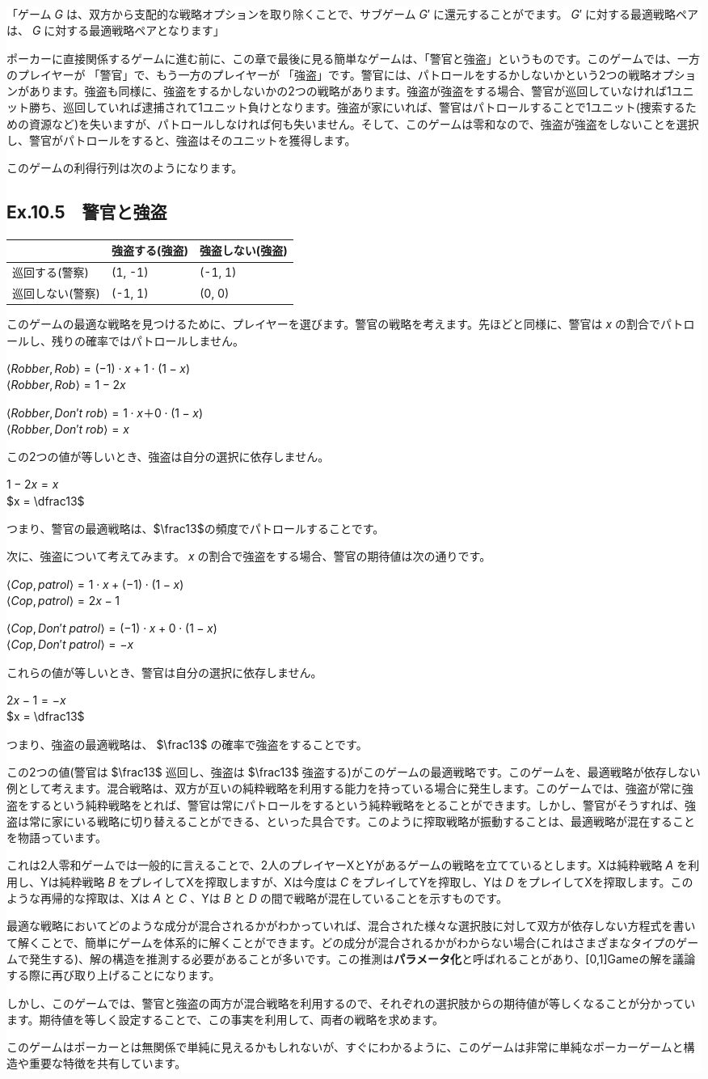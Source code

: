 「ゲーム $G$ は、双方から支配的な戦略オプションを取り除くことで、サブゲーム $G'$ に還元することがでます。 $G'$ に対する最適戦略ペアは、 $G$ に対する最適戦略ペアとなります」

ポーカーに直接関係するゲームに進む前に、この章で最後に見る簡単なゲームは、「警官と強盗」というものです。このゲームでは、一方のプレイヤーが 「警官」で、もう一方のプレイヤーが 「強盗」です。警官には、パトロールをするかしないかという2つの戦略オプションがあります。強盗も同様に、強盗をするかしないかの2つの戦略があります。強盗が強盗をする場合、警官が巡回していなければ1ユニット勝ち、巡回していれば逮捕されて1ユニット負けとなります。強盗が家にいれば、警官はパトロールすることで1ユニット(捜索するための資源など)を失いますが、パトロールしなければ何も失いません。そして、このゲームは零和なので、強盗が強盗をしないことを選択し、警官がパトロールをすると、強盗はそのユニットを獲得します。

このゲームの利得行列は次のようになります。

## Ex.10.5　警官と強盗

||強盗する(強盗)|強盗しない(強盗)|
|:--|:--|:--|
|巡回する(警察)|(1, -1)|(-1, 1)|
|巡回しない(警察)|(-1, 1)|(0, 0)|

このゲームの最適な戦略を見つけるために、プレイヤーを選びます。警官の戦略を考えます。先ほどと同様に、警官は $x$ の割合でパトロールし、残りの確率ではパトロールしません。

$\langle Robber, Rob \rangle = (-1) \cdot x + 1 \cdot (1 - x)$  
$\langle Robber, Rob \rangle = 1 - 2x$

$\langle Robber, Don't\ rob \rangle = 1 \cdot x＋0 \cdot (1 - x)$  
$\langle Robber, Don't\ rob \rangle = x$

この2つの値が等しいとき、強盗は自分の選択に依存しません。

$1 - 2x = x$  
$x = \dfrac13$

つまり、警官の最適戦略は、$\frac13$の頻度でパトロールすることです。

次に、強盗について考えてみます。 $x$ の割合で強盗をする場合、警官の期待値は次の通りです。

$\langle Cop, patrol \rangle = 1 \cdot x + (-1) \cdot (1 - x)$  
$\langle Cop, patrol \rangle = 2x - 1$

$\langle Cop, Don't\ patrol \rangle = (-1) \cdot x + 0 \cdot (1 - x)$  
$\langle Cop, Don't\ patrol \rangle = -x$

これらの値が等しいとき、警官は自分の選択に依存しません。

$2x - 1 = -x$  
$x = \dfrac13$

つまり、強盗の最適戦略は、 $\frac13$ の確率で強盗をすることです。

この2つの値(警官は $\frac13$ 巡回し、強盗は $\frac13$ 強盗する)がこのゲームの最適戦略です。このゲームを、最適戦略が依存しない例として考えます。混合戦略は、双方が互いの純粋戦略を利用する能力を持っている場合に発生します。このゲームでは、強盗が常に強盗をするという純粋戦略をとれば、警官は常にパトロールをするという純粋戦略をとることができます。しかし、警官がそうすれば、強盗は常に家にいる戦略に切り替えることができる、といった具合です。このように搾取戦略が振動することは、最適戦略が混在することを物語っています。

これは2人零和ゲームでは一般的に言えることで、2人のプレイヤーXとYがあるゲームの戦略を立てているとします。Xは純粋戦略 $A$ を利用し、Yは純粋戦略 $B$ をプレイしてXを搾取しますが、Xは今度は $C$ をプレイしてYを搾取し、Yは $D$ をプレイしてXを搾取します。このような再帰的な搾取は、Xは $A$ と $C$ 、Yは $B$ と $D$ の間で戦略が混在していることを示すものです。

最適な戦略においてどのような成分が混合されるかがわかっていれば、混合された様々な選択肢に対して双方が依存しない方程式を書いて解くことで、簡単にゲームを体系的に解くことができます。どの成分が混合されるかがわからない場合(これはさまざまなタイプのゲームで発生する)、解の構造を推測する必要があることが多いです。この推測は**パラメータ化**と呼ばれることがあり、\[0,1\]Gameの解を議論する際に再び取り上げることになります。

しかし、このゲームでは、警官と強盗の両方が混合戦略を利用するので、それぞれの選択肢からの期待値が等しくなることが分かっています。期待値を等しく設定することで、この事実を利用して、両者の戦略を求めます。

このゲームはポーカーとは無関係で単純に見えるかもしれないが、すぐにわかるように、このゲームは非常に単純なポーカーゲームと構造や重要な特徴を共有しています。
